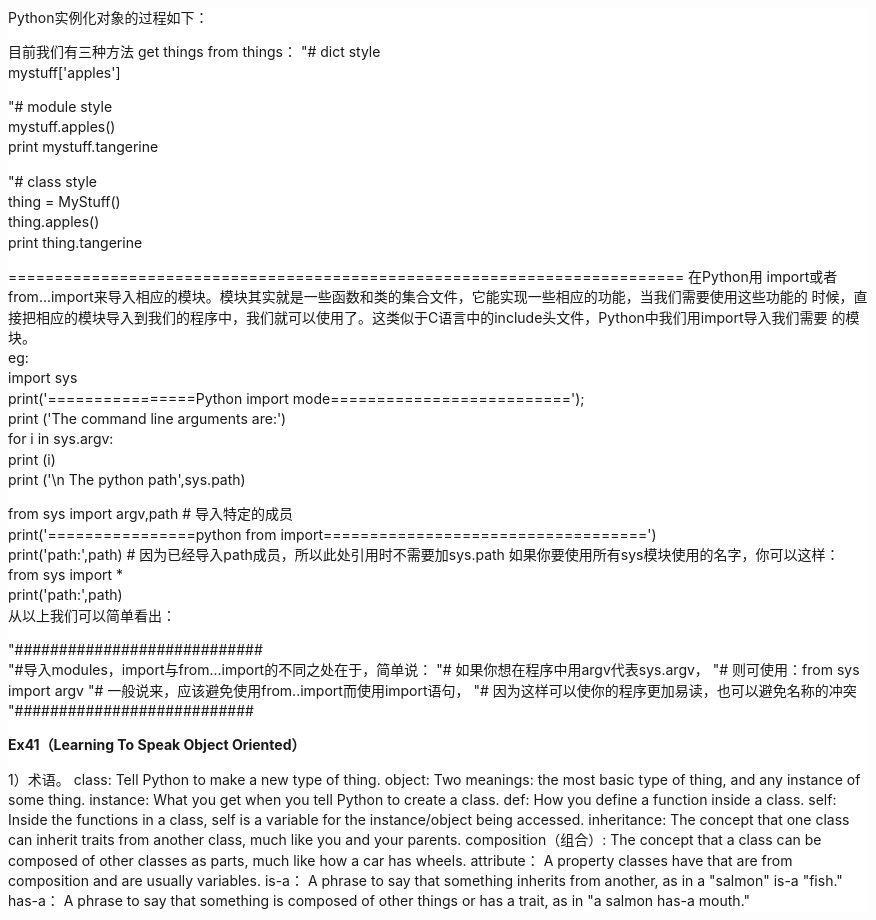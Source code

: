 Python实例化对象的过程如下：


目前我们有三种方法 get things from things：
"# dict style  
mystuff['apples']  

"# module style  
mystuff.apples()  
print mystuff.tangerine  

"# class style  
thing = MyStuff()  
thing.apples()  
print thing.tangerine  

=========================================================================
在Python用 import或者from...import来导入相应的模块。模块其实就是一些函数和类的集合文件，它能实现一些相应的功能，当我们需要使用这些功能的 时候，直接把相应的模块导入到我们的程序中，我们就可以使用了。这类似于C语言中的include头文件，Python中我们用import导入我们需要 的模块。  
eg:  
import sys  
print('================Python import mode==========================');  
print ('The command line arguments are:')  
for i in sys.argv:  
    print (i)  
print ('\n The python path',sys.path)  

from sys import argv,path  #  导入特定的成员  
print('================python from   import===================================')  
print('path:',path) # 因为已经导入path成员，所以此处引用时不需要加sys.path
如果你要使用所有sys模块使用的名字，你可以这样：  
from sys import *  
print('path:',path)  
从以上我们可以简单看出：  

"############################  
"#导入modules，import与from...import的不同之处在于，简单说：
"# 如果你想在程序中用argv代表sys.argv，
"# 则可使用：from sys import argv
"# 一般说来，应该避免使用from..import而使用import语句，
"# 因为这样可以使你的程序更加易读，也可以避免名称的冲突  
"###########################

**Ex41（Learning To Speak Object Oriented）**  

1）术语。
class:  Tell Python to make a new type of thing.
object:  Two meanings: the most basic type of thing, and any instance of some thing.
instance:  What you get when you tell Python to create a class.
def:  How you define a function inside a class.
self:  Inside the functions in a class, self is a variable for the instance/object being accessed.
inheritance:  The concept that one class can inherit traits from another class, much like you and your parents.
composition（组合）:  The concept that a class can be composed of other classes as parts, much like how a car has wheels.
attribute： A property classes have that are from composition and are usually variables.
is-a： A phrase to say that something inherits from another, as in a "salmon" is-a "fish."
has-a： A phrase to say that something is composed of other things or has a trait, as in "a salmon has-a mouth."
